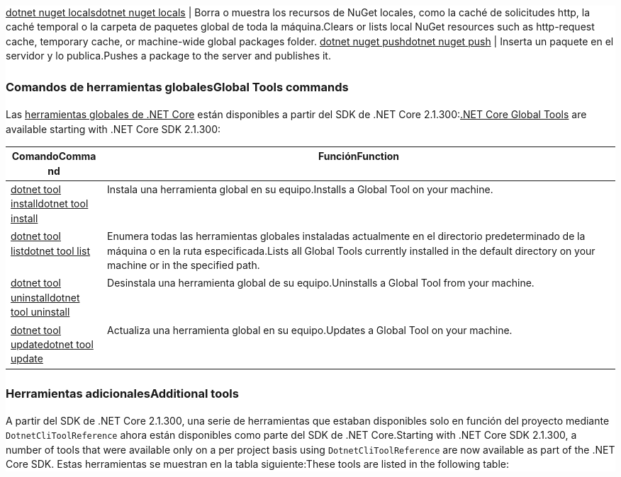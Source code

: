 [<span data-ttu-id="9cc5b-290">dotnet nuget locals</span><span class="sxs-lookup"><span data-stu-id="9cc5b-290">dotnet nuget locals</span></span>](dotnet-nuget-locals.md) | <span data-ttu-id="9cc5b-291">Borra o muestra los recursos de NuGet locales, como la caché de solicitudes http, la caché temporal o la carpeta de paquetes global de toda la máquina.</span><span class="sxs-lookup"><span data-stu-id="9cc5b-291">Clears or lists local NuGet resources such as http-request cache, temporary cache, or machine-wide global packages folder.</span></span>
[<span data-ttu-id="9cc5b-292">dotnet nuget push</span><span class="sxs-lookup"><span data-stu-id="9cc5b-292">dotnet nuget push</span></span>](dotnet-nuget-push.md) | <span data-ttu-id="9cc5b-293">Inserta un paquete en el servidor y lo publica.</span><span class="sxs-lookup"><span data-stu-id="9cc5b-293">Pushes a package to the server and publishes it.</span></span>

### <a name="global-tools-commands"></a><span data-ttu-id="9cc5b-294">Comandos de herramientas globales</span><span class="sxs-lookup"><span data-stu-id="9cc5b-294">Global Tools commands</span></span>

<span data-ttu-id="9cc5b-295">Las [herramientas globales de .NET Core](global-tools.md) están disponibles a partir del SDK de .NET Core 2.1.300:</span><span class="sxs-lookup"><span data-stu-id="9cc5b-295">[.NET Core Global Tools](global-tools.md) are available starting with .NET Core SDK 2.1.300:</span></span>

<span data-ttu-id="9cc5b-296">Comando</span><span class="sxs-lookup"><span data-stu-id="9cc5b-296">Command</span></span> | <span data-ttu-id="9cc5b-297">Función</span><span class="sxs-lookup"><span data-stu-id="9cc5b-297">Function</span></span>
--- | ---
[<span data-ttu-id="9cc5b-298">dotnet tool install</span><span class="sxs-lookup"><span data-stu-id="9cc5b-298">dotnet tool install</span></span>](dotnet-tool-install.md) | <span data-ttu-id="9cc5b-299">Instala una herramienta global en su equipo.</span><span class="sxs-lookup"><span data-stu-id="9cc5b-299">Installs a Global Tool on your machine.</span></span>
[<span data-ttu-id="9cc5b-300">dotnet tool list</span><span class="sxs-lookup"><span data-stu-id="9cc5b-300">dotnet tool list</span></span>](dotnet-tool-list.md) | <span data-ttu-id="9cc5b-301">Enumera todas las herramientas globales instaladas actualmente en el directorio predeterminado de la máquina o en la ruta especificada.</span><span class="sxs-lookup"><span data-stu-id="9cc5b-301">Lists all Global Tools currently installed in the default directory on your machine or in the specified path.</span></span>
[<span data-ttu-id="9cc5b-302">dotnet tool uninstall</span><span class="sxs-lookup"><span data-stu-id="9cc5b-302">dotnet tool uninstall</span></span>](dotnet-tool-uninstall.md) | <span data-ttu-id="9cc5b-303">Desinstala una herramienta global de su equipo.</span><span class="sxs-lookup"><span data-stu-id="9cc5b-303">Uninstalls a Global Tool from your machine.</span></span>
[<span data-ttu-id="9cc5b-304">dotnet tool update</span><span class="sxs-lookup"><span data-stu-id="9cc5b-304">dotnet tool update</span></span>](dotnet-tool-update.md) | <span data-ttu-id="9cc5b-305">Actualiza una herramienta global en su equipo.</span><span class="sxs-lookup"><span data-stu-id="9cc5b-305">Updates a Global Tool on your machine.</span></span>

### <a name="additional-tools"></a><span data-ttu-id="9cc5b-306">Herramientas adicionales</span><span class="sxs-lookup"><span data-stu-id="9cc5b-306">Additional tools</span></span>

<span data-ttu-id="9cc5b-307">A partir del SDK de .NET Core 2.1.300, una serie de herramientas que estaban disponibles solo en función del proyecto mediante `DotnetCliToolReference` ahora están disponibles como parte del SDK de .NET Core.</span><span class="sxs-lookup"><span data-stu-id="9cc5b-307">Starting with .NET Core SDK 2.1.300, a number of tools that were available only on a per project basis using `DotnetCliToolReference` are now available as part of the .NET Core SDK.</span></span> <span data-ttu-id="9cc5b-308">Estas herramientas se muestran en la tabla siguiente:</span><span class="sxs-lookup"><span data-stu-id="9cc5b-308">These tools are listed in the following table:</span></span>
